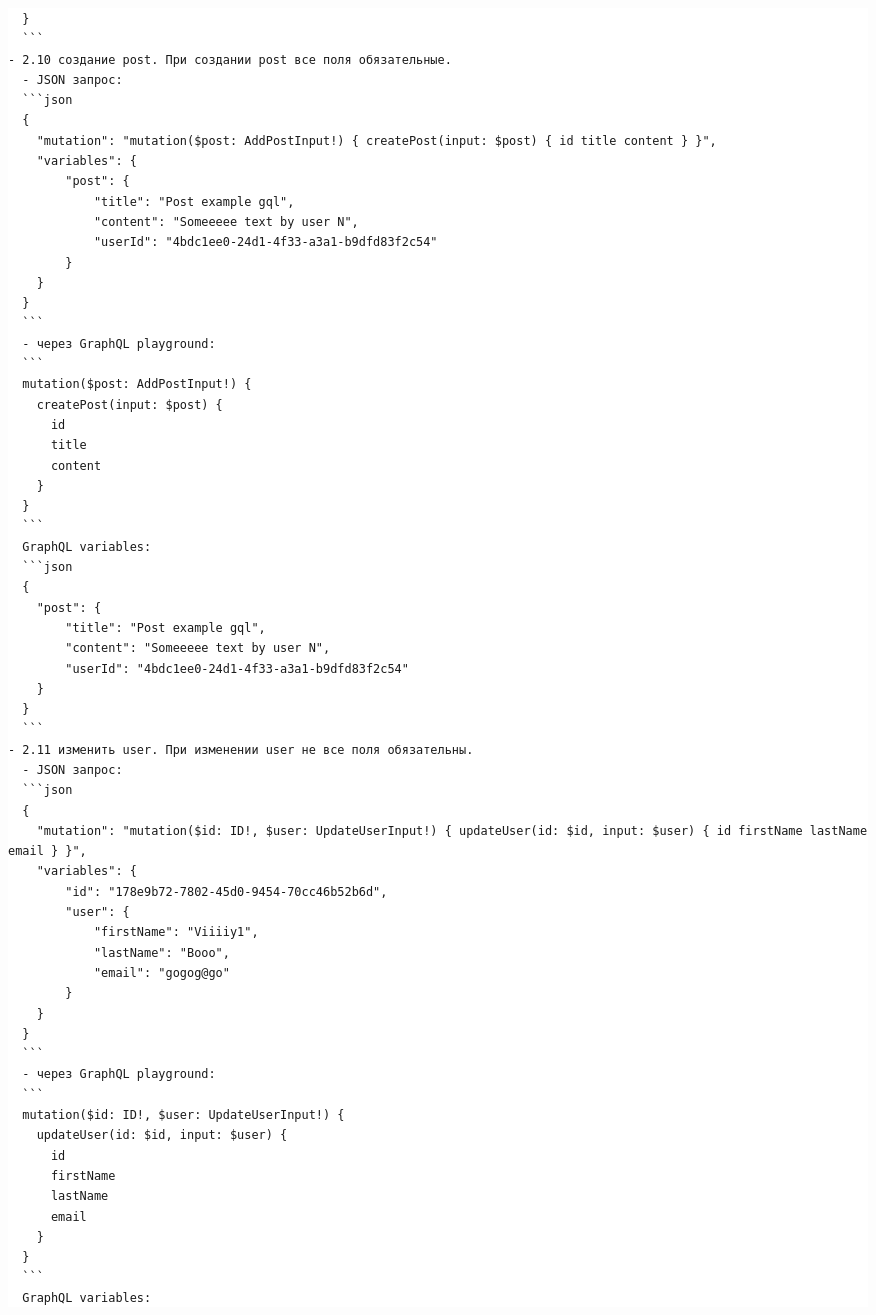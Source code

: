       }
      ```
    - 2.10 создание post. При создании post все поля обязательные.
      - JSON запрос:
      ```json
      {
        "mutation": "mutation($post: AddPostInput!) { createPost(input: $post) { id title content } }",
        "variables": {
            "post": {
                "title": "Post example gql",
                "content": "Someeeee text by user N",
                "userId": "4bdc1ee0-24d1-4f33-a3a1-b9dfd83f2c54"
            }
        }
      }
      ```
      - через GraphQL playground:
      ```
      mutation($post: AddPostInput!) {
        createPost(input: $post) {
          id
          title
          content
        }
      }
      ```
      GraphQL variables:
      ```json
      {
        "post": {
            "title": "Post example gql",
            "content": "Someeeee text by user N",
            "userId": "4bdc1ee0-24d1-4f33-a3a1-b9dfd83f2c54"
        }
      }
      ```
    - 2.11 изменить user. При изменении user не все поля обязательны.
      - JSON запрос:
      ```json
      {
        "mutation": "mutation($id: ID!, $user: UpdateUserInput!) { updateUser(id: $id, input: $user) { id firstName lastName email } }",
        "variables": {
            "id": "178e9b72-7802-45d0-9454-70cc46b52b6d",
            "user": {
                "firstName": "Viiiiy1",
                "lastName": "Booo",
                "email": "gogog@go"
            }
        }
      }
      ```
      - через GraphQL playground:
      ```
      mutation($id: ID!, $user: UpdateUserInput!) {
        updateUser(id: $id, input: $user) {
          id
          firstName
          lastName
          email
        }
      }
      ```
      GraphQL variables: